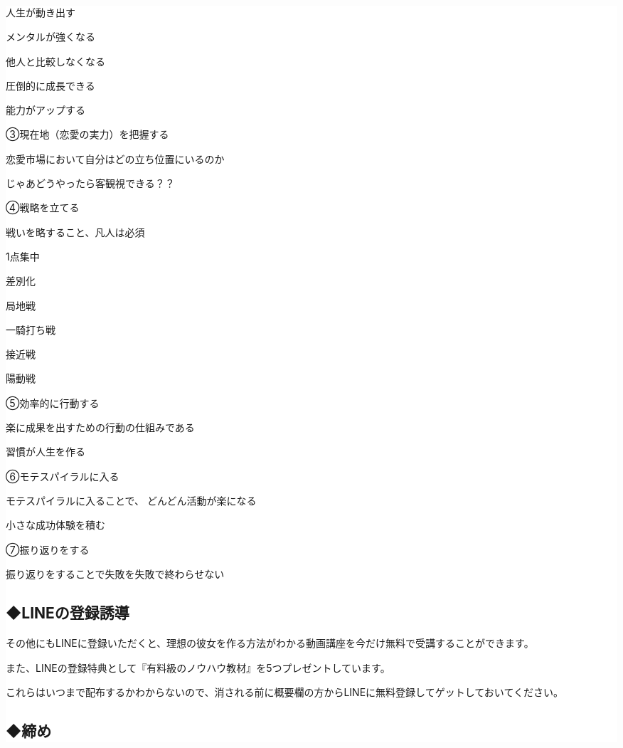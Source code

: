 人生が動き出す

メンタルが強くなる

他人と比較しなくなる

圧倒的に成長できる

能力がアップする


③現在地（恋愛の実力）を把握する

恋愛市場において自分はどの立ち位置にいるのか

じゃあどうやったら客観視できる？？


④戦略を立てる

戦いを略すること、凡人は必須

1点集中

差別化

局地戦

一騎打ち戦

接近戦

陽動戦


⑤効率的に行動する

楽に成果を出すための行動の仕組みである

習慣が人生を作る


⑥モテスパイラルに入る

モテスパイラルに入ることで、 どんどん活動が楽になる

小さな成功体験を積む


⑦振り返りをする

振り返りをすることで失敗を失敗で終わらせない


## ◆LINEの登録誘導

その他にもLINEに登録いただくと、理想の彼女を作る方法がわかる動画講座を今だけ無料で受講することができます。

また、LINEの登録特典として『有料級のノウハウ教材』を5つプレゼントしています。

これらはいつまで配布するかわからないので、消される前に概要欄の方からLINEに無料登録してゲットしておいてください。


## ◆締め
